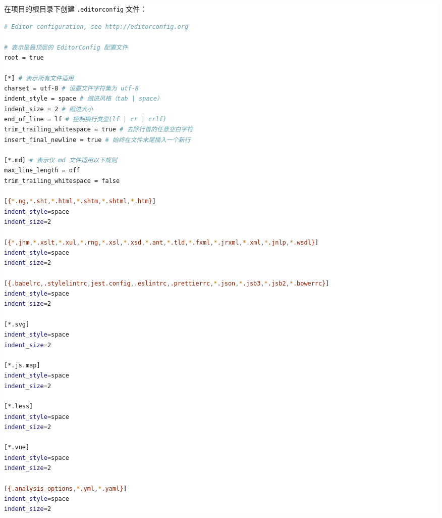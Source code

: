<a id='editorconfig'>在项目的根目录下创建 `.editorconfig` 文件：</a>


```bash
# Editor configuration, see http://editorconfig.org

# 表示是最顶层的 EditorConfig 配置文件
root = true

[*] # 表示所有文件适用
charset = utf-8 # 设置文件字符集为 utf-8
indent_style = space # 缩进风格（tab | space）
indent_size = 2 # 缩进大小
end_of_line = lf # 控制换行类型(lf | cr | crlf)
trim_trailing_whitespace = true # 去除行首的任意空白字符
insert_final_newline = true # 始终在文件末尾插入一个新行

[*.md] # 表示仅 md 文件适用以下规则
max_line_length = off
trim_trailing_whitespace = false

[{*.ng,*.sht,*.html,*.shtm,*.shtml,*.htm}]
indent_style=space
indent_size=2

[{*.jhm,*.xslt,*.xul,*.rng,*.xsl,*.xsd,*.ant,*.tld,*.fxml,*.jrxml,*.xml,*.jnlp,*.wsdl}]
indent_style=space
indent_size=2

[{.babelrc,.stylelintrc,jest.config,.eslintrc,.prettierrc,*.json,*.jsb3,*.jsb2,*.bowerrc}]
indent_style=space
indent_size=2

[*.svg]
indent_style=space
indent_size=2

[*.js.map]
indent_style=space
indent_size=2

[*.less]
indent_style=space
indent_size=2

[*.vue]
indent_style=space
indent_size=2

[{.analysis_options,*.yml,*.yaml}]
indent_style=space
indent_size=2
```
